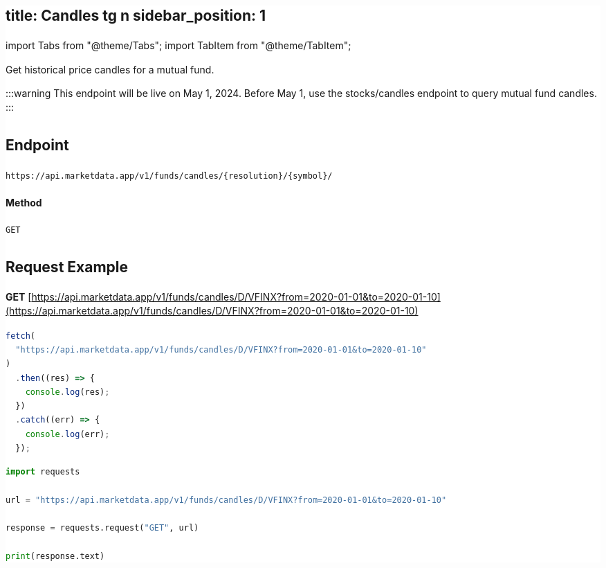 title: Candles tg n
sidebar_position: 1
---

import Tabs from "@theme/Tabs";
import TabItem from "@theme/TabItem";

Get historical price candles for a mutual fund.

:::warning
This endpoint will be live on May 1, 2024. Before May 1, use the stocks/candles endpoint to query mutual fund candles.
:::

## Endpoint
```
https://api.marketdata.app/v1/funds/candles/{resolution}/{symbol}/
```
#### Method
```
GET
```
## Request Example

<Tabs>
<TabItem value="HTTP" label="HTTP" default>

**GET** [https://api.marketdata.app/v1/funds/candles/D/VFINX?from=2020-01-01&to=2020-01-10](https://api.marketdata.app/v1/funds/candles/D/VFINX?from=2020-01-01&to=2020-01-10)

</TabItem>
<TabItem value="NodeJS" label="NodeJS">

```js title="fundCandles.js"
fetch(
  "https://api.marketdata.app/v1/funds/candles/D/VFINX?from=2020-01-01&to=2020-01-10"
)
  .then((res) => {
    console.log(res);
  })
  .catch((err) => {
    console.log(err);
  });

```

</TabItem>
<TabItem value="Python" label="Python">

```python title="fundCandles.py"
import requests

url = "https://api.marketdata.app/v1/funds/candles/D/VFINX?from=2020-01-01&to=2020-01-10"

response = requests.request("GET", url)

print(response.text)
```
</TabItem>
<TabItem value="Go" label="Go">
